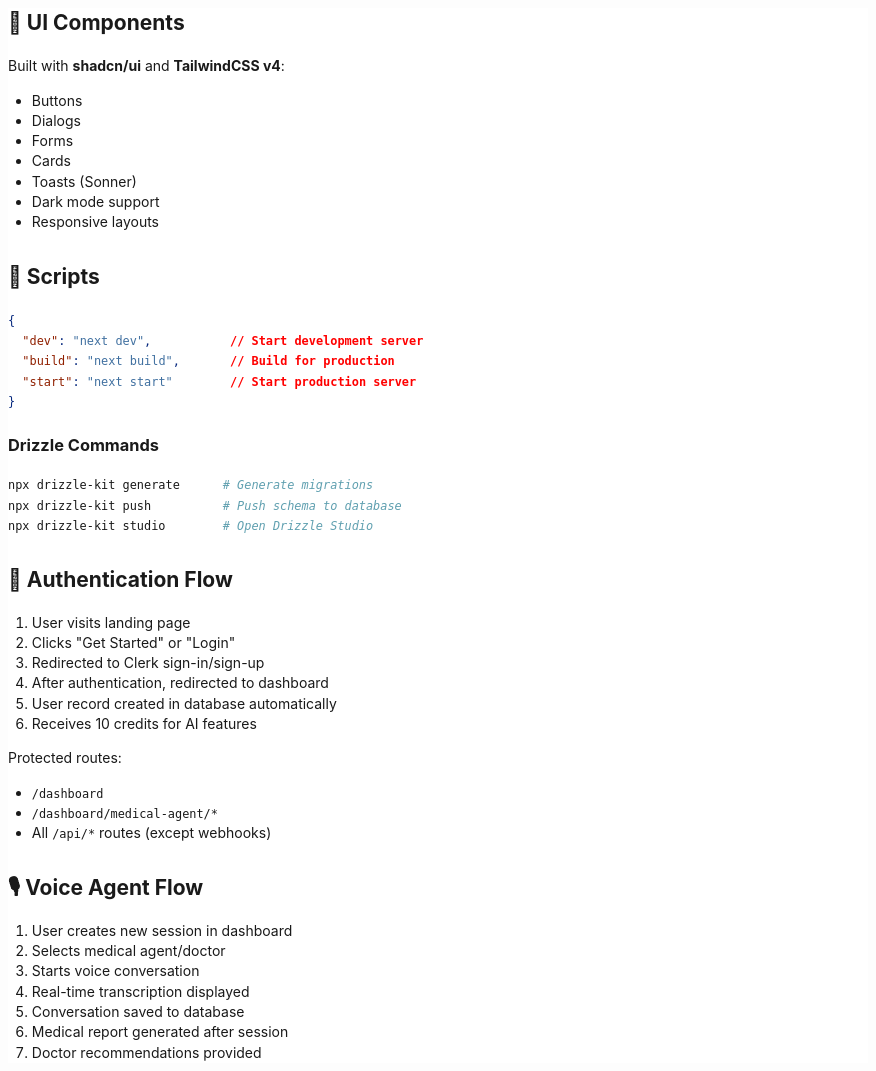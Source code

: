 ## 🎨 UI Components

Built with **shadcn/ui** and **TailwindCSS v4**:

- Buttons
- Dialogs
- Forms
- Cards
- Toasts (Sonner)
- Dark mode support
- Responsive layouts

## 🔧 Scripts

```json
{
  "dev": "next dev",           // Start development server
  "build": "next build",       // Build for production
  "start": "next start"        // Start production server
}
```

### Drizzle Commands

```bash
npx drizzle-kit generate      # Generate migrations
npx drizzle-kit push          # Push schema to database
npx drizzle-kit studio        # Open Drizzle Studio
```

## 🔐 Authentication Flow

1. User visits landing page
2. Clicks "Get Started" or "Login"
3. Redirected to Clerk sign-in/sign-up
4. After authentication, redirected to dashboard
5. User record created in database automatically
6. Receives 10 credits for AI features

Protected routes:
- `/dashboard`
- `/dashboard/medical-agent/*`
- All `/api/*` routes (except webhooks)

## 🎙️ Voice Agent Flow

1. User creates new session in dashboard
2. Selects medical agent/doctor
3. Starts voice conversation
4. Real-time transcription displayed
5. Conversation saved to database
6. Medical report generated after session
7. Doctor recommendations provided
